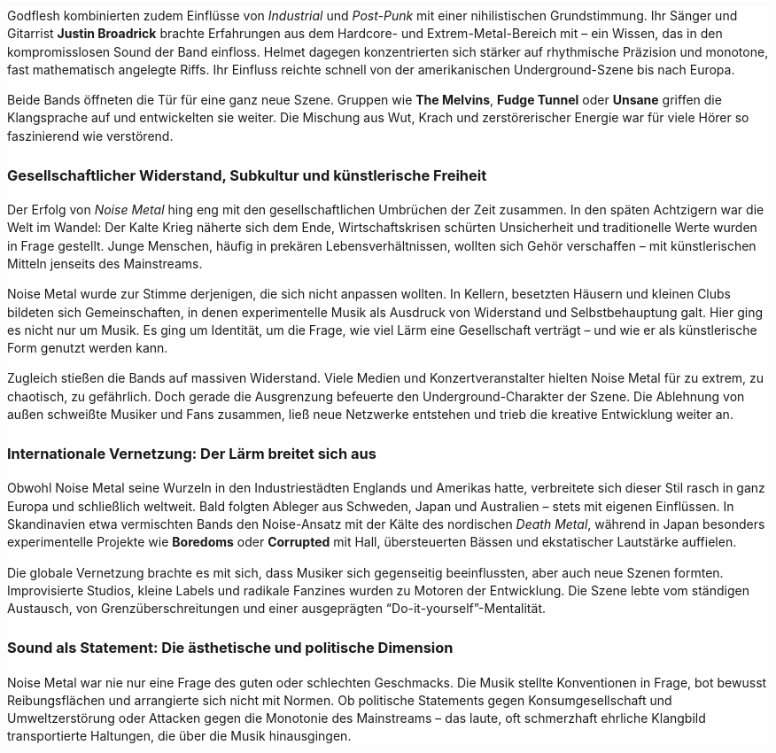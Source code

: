 Godflesh kombinierten zudem Einflüsse von _Industrial_ und _Post-Punk_ mit einer nihilistischen
Grundstimmung. Ihr Sänger und Gitarrist **Justin Broadrick** brachte Erfahrungen aus dem Hardcore-
und Extrem-Metal-Bereich mit – ein Wissen, das in den kompromisslosen Sound der Band einfloss.
Helmet dagegen konzentrierten sich stärker auf rhythmische Präzision und monotone, fast mathematisch
angelegte Riffs. Ihr Einfluss reichte schnell von der amerikanischen Underground-Szene bis nach
Europa.

Beide Bands öffneten die Tür für eine ganz neue Szene. Gruppen wie **The Melvins**, **Fudge Tunnel**
oder **Unsane** griffen die Klangsprache auf und entwickelten sie weiter. Die Mischung aus Wut,
Krach und zerstörerischer Energie war für viele Hörer so faszinierend wie verstörend.

### Gesellschaftlicher Widerstand, Subkultur und künstlerische Freiheit

Der Erfolg von _Noise Metal_ hing eng mit den gesellschaftlichen Umbrüchen der Zeit zusammen. In den
späten Achtzigern war die Welt im Wandel: Der Kalte Krieg näherte sich dem Ende, Wirtschaftskrisen
schürten Unsicherheit und traditionelle Werte wurden in Frage gestellt. Junge Menschen, häufig in
prekären Lebensverhältnissen, wollten sich Gehör verschaffen – mit künstlerischen Mitteln jenseits
des Mainstreams.

Noise Metal wurde zur Stimme derjenigen, die sich nicht anpassen wollten. In Kellern, besetzten
Häusern und kleinen Clubs bildeten sich Gemeinschaften, in denen experimentelle Musik als Ausdruck
von Widerstand und Selbstbehauptung galt. Hier ging es nicht nur um Musik. Es ging um Identität, um
die Frage, wie viel Lärm eine Gesellschaft verträgt – und wie er als künstlerische Form genutzt
werden kann.

Zugleich stießen die Bands auf massiven Widerstand. Viele Medien und Konzertveranstalter hielten
Noise Metal für zu extrem, zu chaotisch, zu gefährlich. Doch gerade die Ausgrenzung befeuerte den
Underground-Charakter der Szene. Die Ablehnung von außen schweißte Musiker und Fans zusammen, ließ
neue Netzwerke entstehen und trieb die kreative Entwicklung weiter an.

### Internationale Vernetzung: Der Lärm breitet sich aus

Obwohl Noise Metal seine Wurzeln in den Industriestädten Englands und Amerikas hatte, verbreitete
sich dieser Stil rasch in ganz Europa und schließlich weltweit. Bald folgten Ableger aus Schweden,
Japan und Australien – stets mit eigenen Einflüssen. In Skandinavien etwa vermischten Bands den
Noise-Ansatz mit der Kälte des nordischen _Death Metal_, während in Japan besonders experimentelle
Projekte wie **Boredoms** oder **Corrupted** mit Hall, übersteuerten Bässen und ekstatischer
Lautstärke auffielen.

Die globale Vernetzung brachte es mit sich, dass Musiker sich gegenseitig beeinflussten, aber auch
neue Szenen formten. Improvisierte Studios, kleine Labels und radikale Fanzines wurden zu Motoren
der Entwicklung. Die Szene lebte vom ständigen Austausch, von Grenzüberschreitungen und einer
ausgeprägten “Do-it-yourself”-Mentalität.

### Sound als Statement: Die ästhetische und politische Dimension

Noise Metal war nie nur eine Frage des guten oder schlechten Geschmacks. Die Musik stellte
Konventionen in Frage, bot bewusst Reibungsflächen und arrangierte sich nicht mit Normen. Ob
politische Statements gegen Konsumgesellschaft und Umweltzerstörung oder Attacken gegen die
Monotonie des Mainstreams – das laute, oft schmerzhaft ehrliche Klangbild transportierte Haltungen,
die über die Musik hinausgingen.
